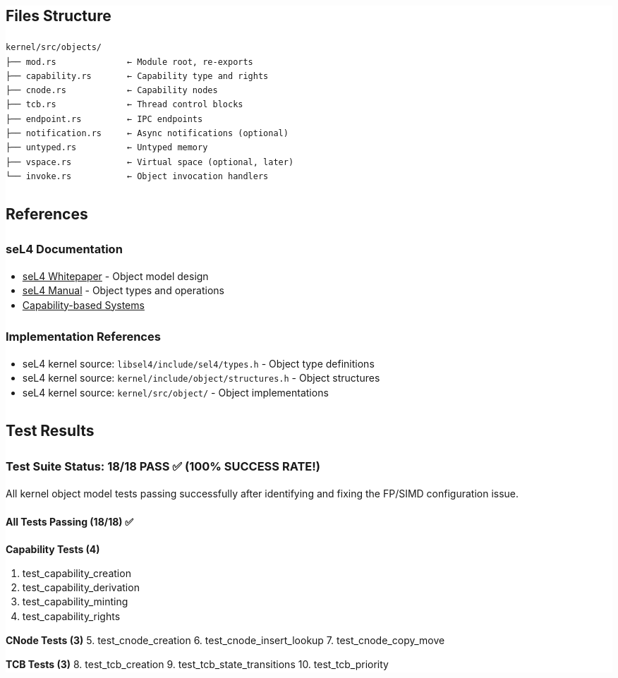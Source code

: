 ## Files Structure

```
kernel/src/objects/
├── mod.rs              ← Module root, re-exports
├── capability.rs       ← Capability type and rights
├── cnode.rs            ← Capability nodes
├── tcb.rs              ← Thread control blocks
├── endpoint.rs         ← IPC endpoints
├── notification.rs     ← Async notifications (optional)
├── untyped.rs          ← Untyped memory
├── vspace.rs           ← Virtual space (optional, later)
└── invoke.rs           ← Object invocation handlers
```

## References

### seL4 Documentation

- [seL4 Whitepaper](https://sel4.systems/About/seL4-whitepaper.pdf) - Object model design
- [seL4 Manual](https://sel4.systems/Info/Docs/seL4-manual-latest.pdf) - Object types and operations
- [Capability-based Systems](https://en.wikipedia.org/wiki/Capability-based_security)

### Implementation References

- seL4 kernel source: `libsel4/include/sel4/types.h` - Object type definitions
- seL4 kernel source: `kernel/include/object/structures.h` - Object structures
- seL4 kernel source: `kernel/src/object/` - Object implementations

## Test Results

### Test Suite Status: 18/18 PASS ✅ (100% SUCCESS RATE!)

All kernel object model tests passing successfully after identifying and fixing the FP/SIMD configuration issue.

#### All Tests Passing (18/18) ✅

**Capability Tests (4)**
1. test_capability_creation
2. test_capability_derivation
3. test_capability_minting
4. test_capability_rights

**CNode Tests (3)**
5. test_cnode_creation
6. test_cnode_insert_lookup
7. test_cnode_copy_move

**TCB Tests (3)**
8. test_tcb_creation
9. test_tcb_state_transitions
10. test_tcb_priority

